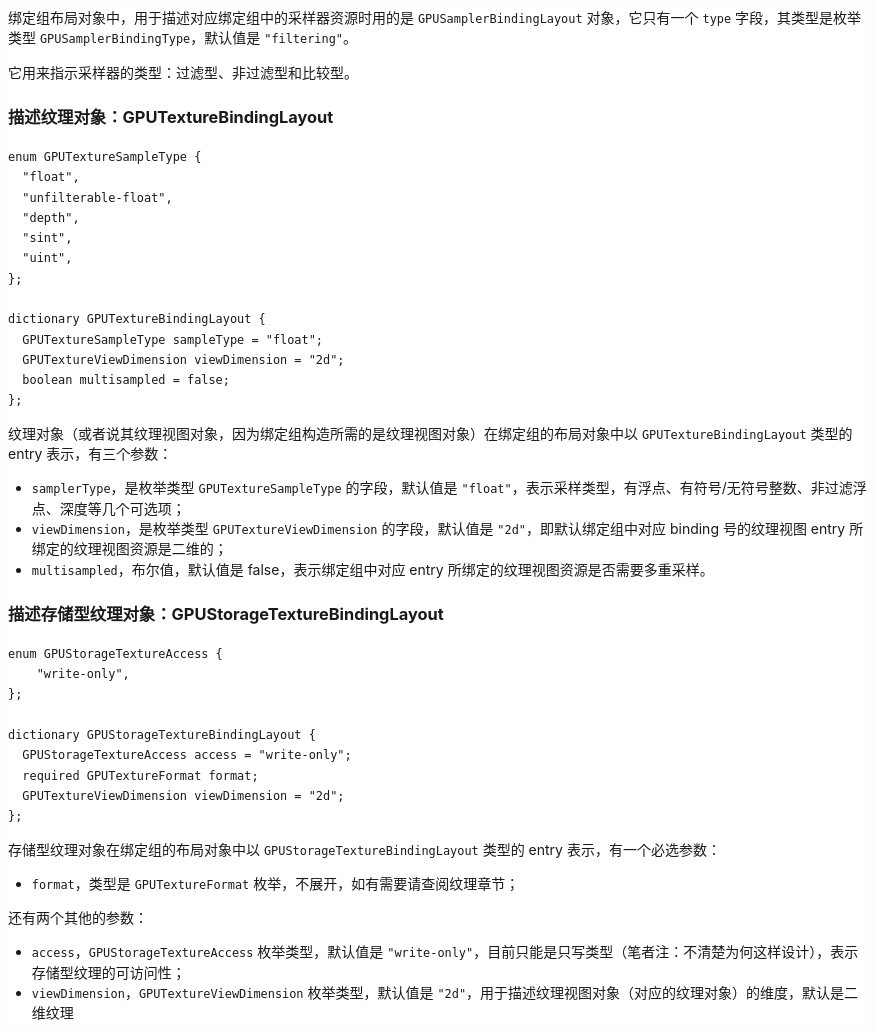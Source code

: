 绑定组布局对象中，用于描述对应绑定组中的采样器资源时用的是 `GPUSamplerBindingLayout` 对象，它只有一个 `type` 字段，其类型是枚举类型 `GPUSamplerBindingType`，默认值是 `"filtering"`。

它用来指示采样器的类型：过滤型、非过滤型和比较型。



### 描述纹理对象：GPUTextureBindingLayout

``` web-idl
enum GPUTextureSampleType {
  "float",
  "unfilterable-float",
  "depth",
  "sint",
  "uint",
};

dictionary GPUTextureBindingLayout {
  GPUTextureSampleType sampleType = "float";
  GPUTextureViewDimension viewDimension = "2d";
  boolean multisampled = false;
};
```

纹理对象（或者说其纹理视图对象，因为绑定组构造所需的是纹理视图对象）在绑定组的布局对象中以 `GPUTextureBindingLayout` 类型的 entry 表示，有三个参数：

- `samplerType`，是枚举类型 `GPUTextureSampleType` 的字段，默认值是 `"float"`，表示采样类型，有浮点、有符号/无符号整数、非过滤浮点、深度等几个可选项；
- `viewDimension`，是枚举类型 `GPUTextureViewDimension` 的字段，默认值是 `"2d"`，即默认绑定组中对应 binding 号的纹理视图 entry 所绑定的纹理视图资源是二维的；
- `multisampled`，布尔值，默认值是 false，表示绑定组中对应 entry 所绑定的纹理视图资源是否需要多重采样。



### 描述存储型纹理对象：GPUStorageTextureBindingLayout

``` web-idl
enum GPUStorageTextureAccess {
	"write-only",
};

dictionary GPUStorageTextureBindingLayout {
  GPUStorageTextureAccess access = "write-only";
  required GPUTextureFormat format;
  GPUTextureViewDimension viewDimension = "2d";
};
```

存储型纹理对象在绑定组的布局对象中以 `GPUStorageTextureBindingLayout` 类型的 entry 表示，有一个必选参数：

- `format`，类型是 `GPUTextureFormat` 枚举，不展开，如有需要请查阅纹理章节；

还有两个其他的参数：

- `access`，`GPUStorageTextureAccess` 枚举类型，默认值是 `"write-only"`，目前只能是只写类型（笔者注：不清楚为何这样设计），表示存储型纹理的可访问性；
- `viewDimension`，`GPUTextureViewDimension` 枚举类型，默认值是 `"2d"`，用于描述纹理视图对象（对应的纹理对象）的维度，默认是二维纹理
